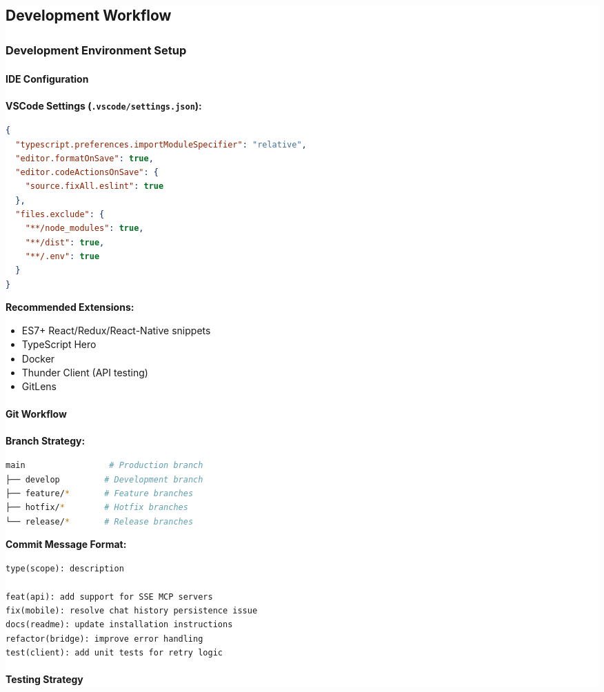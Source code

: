 ## Development Workflow

### Development Environment Setup

#### IDE Configuration

**VSCode Settings (`.vscode/settings.json`):**
```json
{
  "typescript.preferences.importModuleSpecifier": "relative",
  "editor.formatOnSave": true,
  "editor.codeActionsOnSave": {
    "source.fixAll.eslint": true
  },
  "files.exclude": {
    "**/node_modules": true,
    "**/dist": true,
    "**/.env": true
  }
}
```

**Recommended Extensions:**
- ES7+ React/Redux/React-Native snippets
- TypeScript Hero
- Docker
- Thunder Client (API testing)
- GitLens

#### Git Workflow

**Branch Strategy:**
```bash
main                 # Production branch
├── develop         # Development branch  
├── feature/*       # Feature branches
├── hotfix/*        # Hotfix branches
└── release/*       # Release branches
```

**Commit Message Format:**
```
type(scope): description

feat(api): add support for SSE MCP servers
fix(mobile): resolve chat history persistence issue
docs(readme): update installation instructions
refactor(bridge): improve error handling
test(client): add unit tests for retry logic
```

#### Testing Strategy
